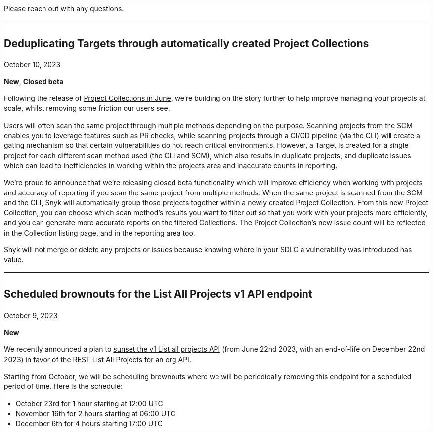 Please reach out with any questions.

***

## Deduplicating Targets through automatically created Project Collections

October 10, 2023

**New**, **Closed beta**

Following the release of [Project Collections in June](https://updates.snyk.io/project-collections-ga-268069), we’re building on the story further to help improve managing your projects at scale, whilst removing some friction our users see.

Users will often scan the same project through multiple methods depending on the purpose. Scanning projects from the SCM enables you to leverage features such as PR checks, while scanning projects through a CI/CD pipeline (via the CLI) will create a gating mechanism so that certain vulnerabilities do not reach critical environments. However, a Target is created for a single project for each different scan method used (the CLI and SCM), which also results in duplicate projects, and duplicate issues which can lead to inefficiencies in working within the projects area and inaccurate counts in reporting.

We’re proud to announce that we’re releasing closed beta functionality which will improve efficiency when working with projects and accuracy of reporting if you scan the same project from multiple methods. When the same project is scanned from the SCM and the CLI, Snyk will automatically group those projects together within a newly created Project Collection. From this new Project Collection, you can choose which scan method’s results you want to filter out so that you work with your projects more efficiently, and you can generate more accurate reports on the filtered Collections. The Project Collection’s new issue count will be reflected in the Collection listing page, and in the reporting area too.

Snyk will not merge or delete any projects or issues because knowing where in your SDLC a vulnerability was introduced has value.

***

## Scheduled brownouts for the List All Projects v1 API endpoint

October 9, 2023

**New**

We recently announced a plan to [sunset the v1 List all projects API](https://updates.snyk.io/deprecation-and-end-of-life-for-the-list-all-projects-v1-api-267781) (from June 22nd 2023, with an end-of-life on December 22nd 2023) in favor of the [REST List All Projects for an org API](https://apidocs.snyk.io/?version=2023-05-29#get-/orgs/-org\_id-/projects).

Starting from October, we will be scheduling brownouts where we will be periodically removing this endpoint for a scheduled period of time. Here is the schedule:

* October 23rd for 1 hour starting at 12:00 UTC
* November 16th for 2 hours starting at 06:00 UTC
* December 6th for 4 hours starting 17:00 UTC
